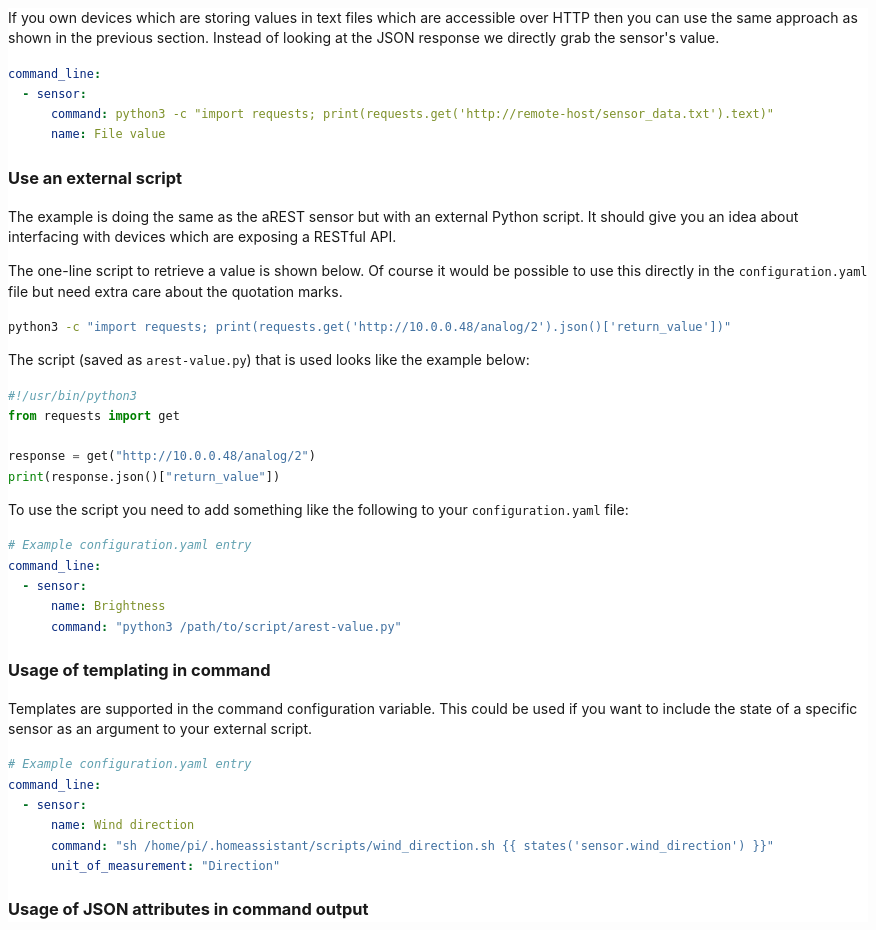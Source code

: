 If you own devices which are storing values in text files which are accessible over HTTP then you can use the same approach as shown in the previous section. Instead of looking at the JSON response we directly grab the sensor's value.

```yaml
command_line:
  - sensor:
      command: python3 -c "import requests; print(requests.get('http://remote-host/sensor_data.txt').text)"
      name: File value
```
### Use an external script

The example is doing the same as the aREST sensor but with an external Python script. It should give you an idea about interfacing with devices which are exposing a RESTful API.

The one-line script to retrieve a value is shown below. Of course it would be possible to use this directly in the `configuration.yaml` file but need extra care about the quotation marks.

```bash
python3 -c "import requests; print(requests.get('http://10.0.0.48/analog/2').json()['return_value'])"
```

The script (saved as `arest-value.py`) that is used looks like the example below:

```python
#!/usr/bin/python3
from requests import get

response = get("http://10.0.0.48/analog/2")
print(response.json()["return_value"])
```
To use the script you need to add something like the following to your `configuration.yaml` file:

```yaml
# Example configuration.yaml entry
command_line:
  - sensor:
      name: Brightness
      command: "python3 /path/to/script/arest-value.py"
```
### Usage of templating in command

Templates are supported in the command configuration variable. This could be used if you want to include the state of a specific sensor as an argument to your external script.

```yaml
# Example configuration.yaml entry
command_line:
  - sensor:
      name: Wind direction
      command: "sh /home/pi/.homeassistant/scripts/wind_direction.sh {{ states('sensor.wind_direction') }}"
      unit_of_measurement: "Direction"
```
### Usage of JSON attributes in command output
